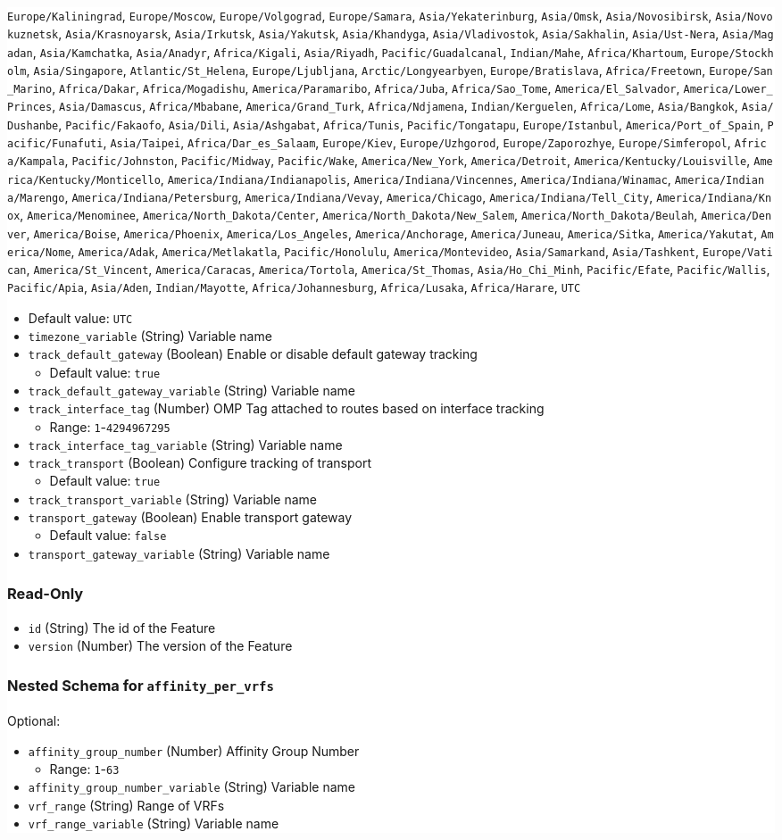 `Europe/Kaliningrad`, `Europe/Moscow`, `Europe/Volgograd`, `Europe/Samara`, `Asia/Yekaterinburg`, `Asia/Omsk`, `Asia/Novosibirsk`, `Asia/Novokuznetsk`, `Asia/Krasnoyarsk`, `Asia/Irkutsk`, `Asia/Yakutsk`, `Asia/Khandyga`, `Asia/Vladivostok`, `Asia/Sakhalin`, `Asia/Ust-Nera`, `Asia/Magadan`, `Asia/Kamchatka`, `Asia/Anadyr`, `Africa/Kigali`, `Asia/Riyadh`, `Pacific/Guadalcanal`, `Indian/Mahe`, `Africa/Khartoum`, `Europe/Stockholm`, `Asia/Singapore`, `Atlantic/St_Helena`, `Europe/Ljubljana`, `Arctic/Longyearbyen`, `Europe/Bratislava`, `Africa/Freetown`, `Europe/San_Marino`, `Africa/Dakar`, `Africa/Mogadishu`, `America/Paramaribo`, `Africa/Juba`, `Africa/Sao_Tome`, `America/El_Salvador`, `America/Lower_Princes`, `Asia/Damascus`, `Africa/Mbabane`, `America/Grand_Turk`, `Africa/Ndjamena`, `Indian/Kerguelen`, `Africa/Lome`, `Asia/Bangkok`, `Asia/Dushanbe`, `Pacific/Fakaofo`, `Asia/Dili`, `Asia/Ashgabat`, `Africa/Tunis`, `Pacific/Tongatapu`, `Europe/Istanbul`, `America/Port_of_Spain`, `Pacific/Funafuti`, `Asia/Taipei`, `Africa/Dar_es_Salaam`, `Europe/Kiev`, `Europe/Uzhgorod`, `Europe/Zaporozhye`, `Europe/Simferopol`, `Africa/Kampala`, `Pacific/Johnston`, `Pacific/Midway`, `Pacific/Wake`, `America/New_York`, `America/Detroit`, `America/Kentucky/Louisville`, `America/Kentucky/Monticello`, `America/Indiana/Indianapolis`, `America/Indiana/Vincennes`, `America/Indiana/Winamac`, `America/Indiana/Marengo`, `America/Indiana/Petersburg`, `America/Indiana/Vevay`, `America/Chicago`, `America/Indiana/Tell_City`, `America/Indiana/Knox`, `America/Menominee`, `America/North_Dakota/Center`, `America/North_Dakota/New_Salem`, `America/North_Dakota/Beulah`, `America/Denver`, `America/Boise`, `America/Phoenix`, `America/Los_Angeles`, `America/Anchorage`, `America/Juneau`, `America/Sitka`, `America/Yakutat`, `America/Nome`, `America/Adak`, `America/Metlakatla`, `Pacific/Honolulu`, `America/Montevideo`, `Asia/Samarkand`, `Asia/Tashkent`, `Europe/Vatican`, `America/St_Vincent`, `America/Caracas`, `America/Tortola`, `America/St_Thomas`, `Asia/Ho_Chi_Minh`, `Pacific/Efate`, `Pacific/Wallis`, `Pacific/Apia`, `Asia/Aden`, `Indian/Mayotte`, `Africa/Johannesburg`, `Africa/Lusaka`, `Africa/Harare`, `UTC`
  - Default value: `UTC`
- `timezone_variable` (String) Variable name
- `track_default_gateway` (Boolean) Enable or disable default gateway tracking
  - Default value: `true`
- `track_default_gateway_variable` (String) Variable name
- `track_interface_tag` (Number) OMP Tag attached to routes based on interface tracking
  - Range: `1`-`4294967295`
- `track_interface_tag_variable` (String) Variable name
- `track_transport` (Boolean) Configure tracking of transport
  - Default value: `true`
- `track_transport_variable` (String) Variable name
- `transport_gateway` (Boolean) Enable transport gateway
  - Default value: `false`
- `transport_gateway_variable` (String) Variable name

### Read-Only

- `id` (String) The id of the Feature
- `version` (Number) The version of the Feature

<a id="nestedatt--affinity_per_vrfs"></a>
### Nested Schema for `affinity_per_vrfs`

Optional:

- `affinity_group_number` (Number) Affinity Group Number
  - Range: `1`-`63`
- `affinity_group_number_variable` (String) Variable name
- `vrf_range` (String) Range of VRFs
- `vrf_range_variable` (String) Variable name
